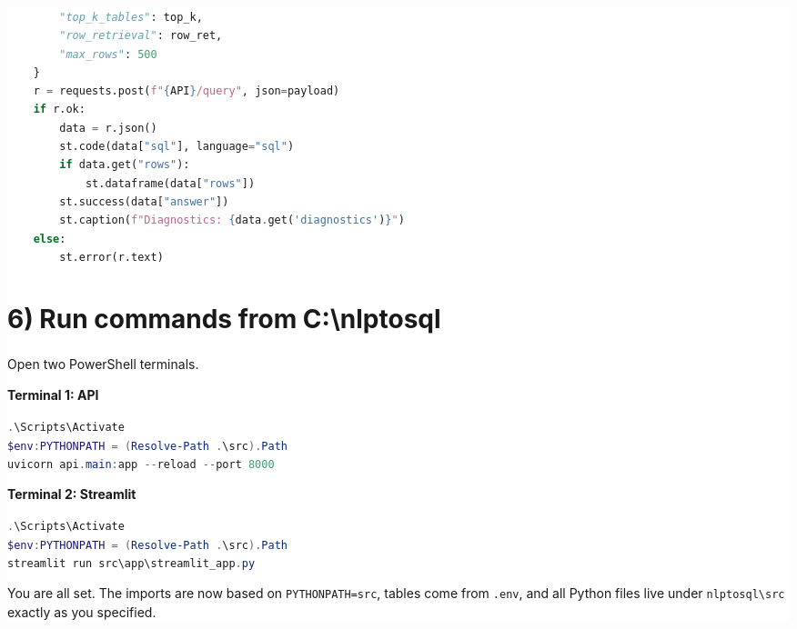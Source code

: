 ```python
        "top_k_tables": top_k,
        "row_retrieval": row_ret,
        "max_rows": 500
    }
    r = requests.post(f"{API}/query", json=payload)
    if r.ok:
        data = r.json()
        st.code(data["sql"], language="sql")
        if data.get("rows"):
            st.dataframe(data["rows"])
        st.success(data["answer"])
        st.caption(f"Diagnostics: {data.get('diagnostics')}")
    else:
        st.error(r.text)
```

# 6) Run commands from C:\nlptosql

Open two PowerShell terminals.

**Terminal 1: API**

```powershell
.\Scripts\Activate
$env:PYTHONPATH = (Resolve-Path .\src).Path
uvicorn api.main:app --reload --port 8000
```

**Terminal 2: Streamlit**

```powershell
.\Scripts\Activate
$env:PYTHONPATH = (Resolve-Path .\src).Path
streamlit run src\app\streamlit_app.py
```

You are all set. The imports are now based on `PYTHONPATH=src`, tables come from `.env`, and all Python files live under `nlptosql\src` exactly as you specified.
